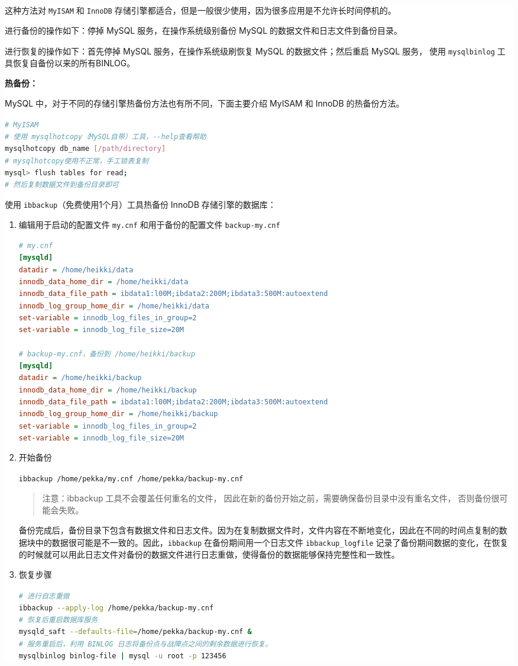 这种方法对 `MyISAM` 和 `InnoDB` 存储引擎都适合，但是一般很少使用，因为很多应用是不允许长时间停机的。

进行备份的操作如下：停掉 MySQL 服务，在操作系统级别备份 MySQL 的数据文件和日志文件到备份目录。

进行恢复的操作如下：首先停掉 MySQL 服务，在操作系统级刷恢复 MySQL 的数据文件；然后重启 MySQL 服务， 使用 `mysqlbinlog` 工具恢复自备份以来的所有BINLOG。

**热备份：**

MySQL 中，对于不同的存储引擎热备份方法也有所不同，下面主要介绍 MyISAM 和 InnoDB 的热备份方法。

```sh
# MyISAM
# 使用 mysqlhotcopy（MySQL自带）工具，--help查看帮助
mysqlhotcopy db_name [/path/directory]
# mysqlhotcopy使用不正常，手工锁表复制
mysql> flush tables for read;
# 然后复制数据文件到备份目录即可
```

使用 `ibbackup`（免费使用1个月）工具热备份 InnoDB 存储引擎的数据库：

1. 编辑用于启动的配置文件 `my.cnf` 和用于备份的配置文件 `backup-my.cnf`

   ```ini
   # my.cnf
   [mysqld]
   datadir = /home/heikki/data
   innodb_data_home_dir = /home/heikki/data
   innodb_data_file_path = ibdata1:l00M;ibdata2:200M;ibdata3:500M:autoextend
   innodb_log_group_home_dir = /home/heikki/data
   set-variable = innodb_log_files_in_group=2
   set-variable = innodb_log_file_size=20M

   # backup-my.cnf，备份到 /home/heikki/backup
   [mysqld]
   datadir = /home/heikki/backup
   innodb_data_home_dir = /home/heikki/backup
   innodb_data_file_path = ibdata1:l00M;ibdata2:200M;ibdata3:500M:autoextend
   innodb_log_group_home_dir = /home/heikki/backup
   set-variable = innodb_log_files_in_group=2
   set-variable = innodb_log_file_size=20M
   ```

2. 开始备份

   ```sh
   ibbackup /home/pekka/my.cnf /home/pekka/backup-my.cnf
   ```

   >注意：ibbackup 工具不会覆盖任何重名的文件， 因此在新的备份开始之前，需要确保备份目录中没有重名文件， 否则备份很可能会失败。

   备份完成后，备份目录下包含有数据文件和日志文件。因为在复制数据文件时，文件内容在不断地变化，因此在不同的时间点复制的数据块中的数据很可能是不一致的。因此，`ibbackup` 在备份期间用一个日志文件 `ibbackup_logfile` 记录了备份期间数据的变化，在恢复的时候就可以用此日志文件对备份的数据文件进行日志重做，使得备份的数据能够保持完整性和一致性。

3. 恢复步骤

   ```sh
   # 进行自志重做
   ibbackup --apply-log /home/pekka/backup-my.cnf
   # 恢复后重启数据库服务
   mysqld_saft --defaults-file=/home/pekka/backup-my.cnf &
   # 服务重启后，利用 BINLOG 日志将备份点与战障点之间的剩余数据进行恢复。
   mysqlbinlog binlog-file | mysql -u root -p 123456
   ```

